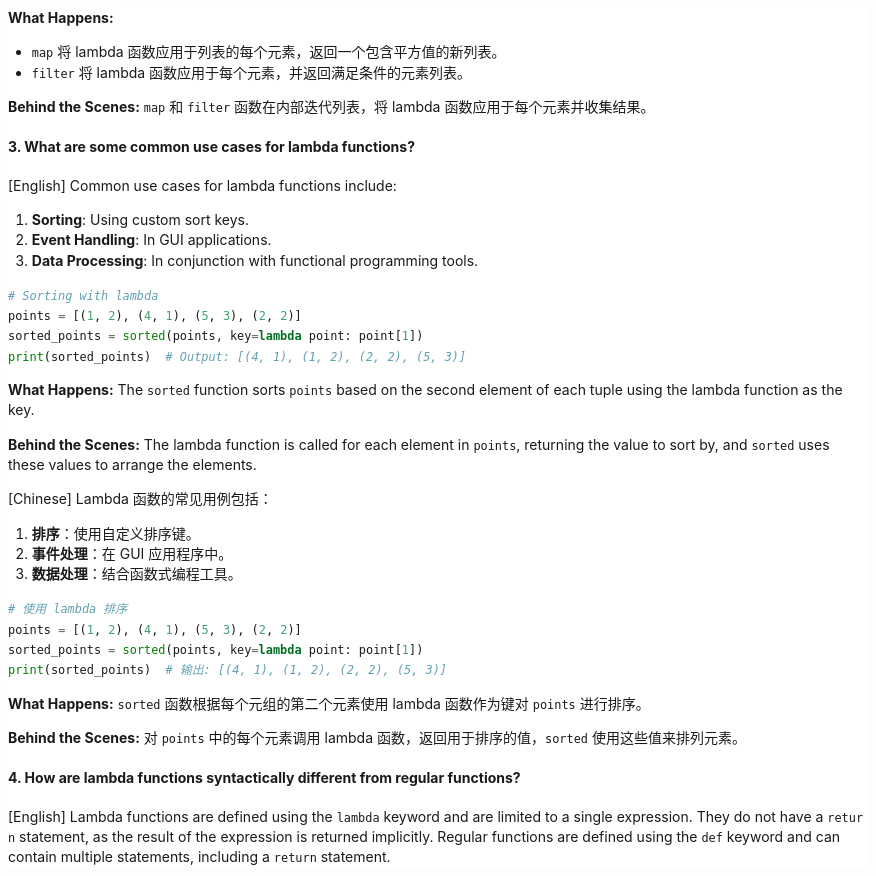 **What Happens:**
- `map` 将 lambda 函数应用于列表的每个元素，返回一个包含平方值的新列表。
- `filter` 将 lambda 函数应用于每个元素，并返回满足条件的元素列表。

**Behind the Scenes:**
`map` 和 `filter` 函数在内部迭代列表，将 lambda 函数应用于每个元素并收集结果。

#### 3. What are some common use cases for lambda functions?
[English]
Common use cases for lambda functions include:
1. **Sorting**: Using custom sort keys.
2. **Event Handling**: In GUI applications.
3. **Data Processing**: In conjunction with functional programming tools.

```python
# Sorting with lambda
points = [(1, 2), (4, 1), (5, 3), (2, 2)]
sorted_points = sorted(points, key=lambda point: point[1])
print(sorted_points)  # Output: [(4, 1), (1, 2), (2, 2), (5, 3)]
```

**What Happens:**
The `sorted` function sorts `points` based on the second element of each tuple using the lambda function as the key.

**Behind the Scenes:**
The lambda function is called for each element in `points`, returning the value to sort by, and `sorted` uses these values to arrange the elements.

[Chinese]
Lambda 函数的常见用例包括：
1. **排序**：使用自定义排序键。
2. **事件处理**：在 GUI 应用程序中。
3. **数据处理**：结合函数式编程工具。

```python
# 使用 lambda 排序
points = [(1, 2), (4, 1), (5, 3), (2, 2)]
sorted_points = sorted(points, key=lambda point: point[1])
print(sorted_points)  # 输出: [(4, 1), (1, 2), (2, 2), (5, 3)]
```

**What Happens:**
`sorted` 函数根据每个元组的第二个元素使用 lambda 函数作为键对 `points` 进行排序。

**Behind the Scenes:**
对 `points` 中的每个元素调用 lambda 函数，返回用于排序的值，`sorted` 使用这些值来排列元素。

#### 4. How are lambda functions syntactically different from regular functions?
[English]
Lambda functions are defined using the `lambda` keyword and are limited to a single expression. They do not have a `return` statement, as the result of the expression is returned implicitly. Regular functions are defined using the `def` keyword and can contain multiple statements, including a `return` statement.

